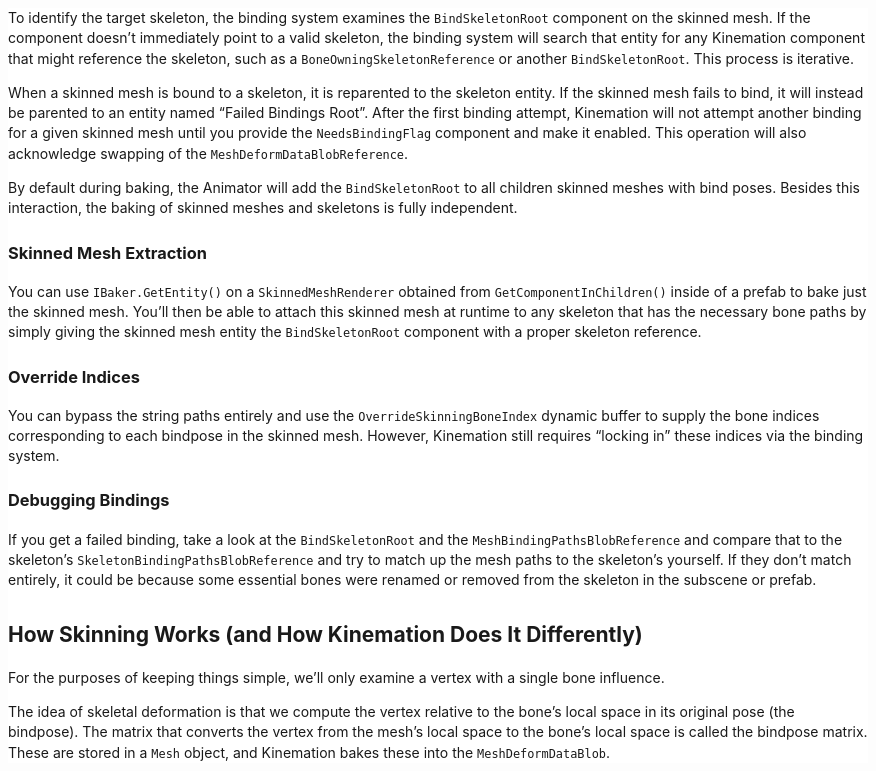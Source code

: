 To identify the target skeleton, the binding system examines the
`BindSkeletonRoot` component on the skinned mesh. If the component doesn’t
immediately point to a valid skeleton, the binding system will search that
entity for any Kinemation component that might reference the skeleton, such as a
`BoneOwningSkeletonReference` or another `BindSkeletonRoot`. This process is
iterative.

When a skinned mesh is bound to a skeleton, it is reparented to the skeleton
entity. If the skinned mesh fails to bind, it will instead be parented to an
entity named “Failed Bindings Root”. After the first binding attempt, Kinemation
will not attempt another binding for a given skinned mesh until you provide the
`NeedsBindingFlag` component and make it enabled. This operation will also
acknowledge swapping of the `MeshDeformDataBlobReference`.

By default during baking, the Animator will add the `BindSkeletonRoot` to all
children skinned meshes with bind poses. Besides this interaction, the baking of
skinned meshes and skeletons is fully independent.

### Skinned Mesh Extraction

You can use `IBaker.GetEntity()` on a `SkinnedMeshRenderer` obtained from
`GetComponentInChildren()` inside of a prefab to bake just the skinned mesh.
You’ll then be able to attach this skinned mesh at runtime to any skeleton that
has the necessary bone paths by simply giving the skinned mesh entity the
`BindSkeletonRoot` component with a proper skeleton reference.

### Override Indices

You can bypass the string paths entirely and use the `OverrideSkinningBoneIndex`
dynamic buffer to supply the bone indices corresponding to each bindpose in the
skinned mesh. However, Kinemation still requires “locking in” these indices via
the binding system.

### Debugging Bindings

If you get a failed binding, take a look at the `BindSkeletonRoot` and the
`MeshBindingPathsBlobReference` and compare that to the skeleton’s
`SkeletonBindingPathsBlobReference` and try to match up the mesh paths to the
skeleton’s yourself. If they don’t match entirely, it could be because some
essential bones were renamed or removed from the skeleton in the subscene or
prefab.

## How Skinning Works (and How Kinemation Does It Differently)

For the purposes of keeping things simple, we’ll only examine a vertex with a
single bone influence.

The idea of skeletal deformation is that we compute the vertex relative to the
bone’s local space in its original pose (the bindpose). The matrix that converts
the vertex from the mesh’s local space to the bone’s local space is called the
bindpose matrix. These are stored in a `Mesh` object, and Kinemation bakes these
into the `MeshDeformDataBlob`.
